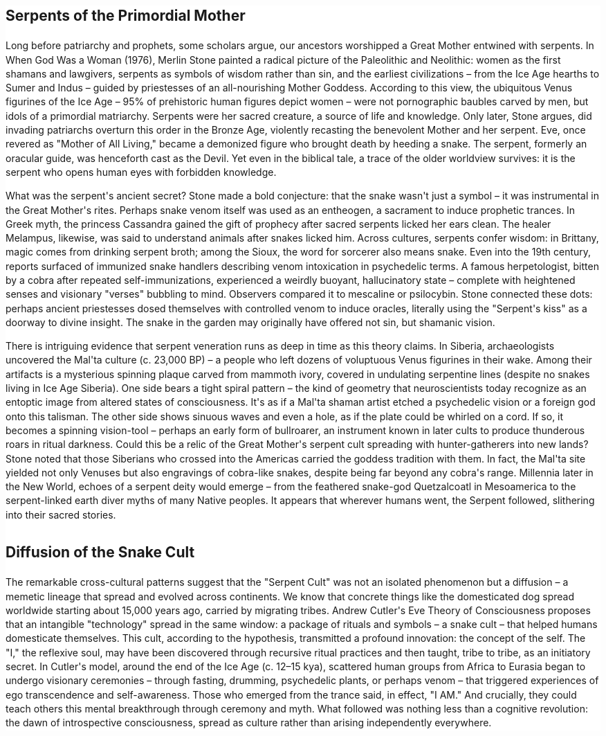## Serpents of the Primordial Mother

 Long before patriarchy and prophets, some scholars argue, our ancestors worshipped a Great Mother entwined with serpents. In When God Was a Woman (1976), Merlin Stone painted a radical picture of the Paleolithic and Neolithic: women as the first shamans and lawgivers, serpents as symbols of wisdom rather than sin, and the earliest civilizations – from the Ice Age hearths to Sumer and Indus – guided by priestesses of an all-nourishing Mother Goddess. According to this view, the ubiquitous Venus figurines of the Ice Age – 95% of prehistoric human figures depict women – were not pornographic baubles carved by men, but idols of a primordial matriarchy. Serpents were her sacred creature, a source of life and knowledge. Only later, Stone argues, did invading patriarchs overturn this order in the Bronze Age, violently recasting the benevolent Mother and her serpent. Eve, once revered as "Mother of All Living," became a demonized figure who brought death by heeding a snake. The serpent, formerly an oracular guide, was henceforth cast as the Devil. Yet even in the biblical tale, a trace of the older worldview survives: it is the serpent who opens human eyes with forbidden knowledge.

 What was the serpent's ancient secret? Stone made a bold conjecture: that the snake wasn't just a symbol – it was instrumental in the Great Mother's rites. Perhaps snake venom itself was used as an entheogen, a sacrament to induce prophetic trances. In Greek myth, the princess Cassandra gained the gift of prophecy after sacred serpents licked her ears clean. The healer Melampus, likewise, was said to understand animals after snakes licked him. Across cultures, serpents confer wisdom: in Brittany, magic comes from drinking serpent broth; among the Sioux, the word for sorcerer also means snake. Even into the 19th century, reports surfaced of immunized snake handlers describing venom intoxication in psychedelic terms. A famous herpetologist, bitten by a cobra after repeated self-immunizations, experienced a weirdly buoyant, hallucinatory state – complete with heightened senses and visionary "verses" bubbling to mind. Observers compared it to mescaline or psilocybin. Stone connected these dots: perhaps ancient priestesses dosed themselves with controlled venom to induce oracles, literally using the "Serpent's kiss" as a doorway to divine insight. The snake in the garden may originally have offered not sin, but shamanic vision.

 There is intriguing evidence that serpent veneration runs as deep in time as this theory claims. In Siberia, archaeologists uncovered the Mal'ta culture (c. 23,000 BP) – a people who left dozens of voluptuous Venus figurines in their wake. Among their artifacts is a mysterious spinning plaque carved from mammoth ivory, covered in undulating serpentine lines (despite no snakes living in Ice Age Siberia). One side bears a tight spiral pattern – the kind of geometry that neuroscientists today recognize as an entoptic image from altered states of consciousness. It's as if a Mal'ta shaman artist etched a psychedelic vision or a foreign god onto this talisman. The other side shows sinuous waves and even a hole, as if the plate could be whirled on a cord. If so, it becomes a spinning vision-tool – perhaps an early form of bullroarer, an instrument known in later cults to produce thunderous roars in ritual darkness. Could this be a relic of the Great Mother's serpent cult spreading with hunter-gatherers into new lands? Stone noted that those Siberians who crossed into the Americas carried the goddess tradition with them. In fact, the Mal'ta site yielded not only Venuses but also engravings of cobra-like snakes, despite being far beyond any cobra's range. Millennia later in the New World, echoes of a serpent deity would emerge – from the feathered snake-god Quetzalcoatl in Mesoamerica to the serpent-linked earth diver myths of many Native peoples. It appears that wherever humans went, the Serpent followed, slithering into their sacred stories.

## Diffusion of the Snake Cult

 The remarkable cross-cultural patterns suggest that the "Serpent Cult" was not an isolated phenomenon but a diffusion – a memetic lineage that spread and evolved across continents. We know that concrete things like the domesticated dog spread worldwide starting about 15,000 years ago, carried by migrating tribes. Andrew Cutler's Eve Theory of Consciousness proposes that an intangible "technology" spread in the same window: a package of rituals and symbols – a snake cult – that helped humans domesticate themselves. This cult, according to the hypothesis, transmitted a profound innovation: the concept of the self. The "I," the reflexive soul, may have been discovered through recursive ritual practices and then taught, tribe to tribe, as an initiatory secret. In Cutler's model, around the end of the Ice Age (c. 12–15 kya), scattered human groups from Africa to Eurasia began to undergo visionary ceremonies – through fasting, drumming, psychedelic plants, or perhaps venom – that triggered experiences of ego transcendence and self-awareness. Those who emerged from the trance said, in effect, "I AM." And crucially, they could teach others this mental breakthrough through ceremony and myth. What followed was nothing less than a cognitive revolution: the dawn of introspective consciousness, spread as culture rather than arising independently everywhere.
